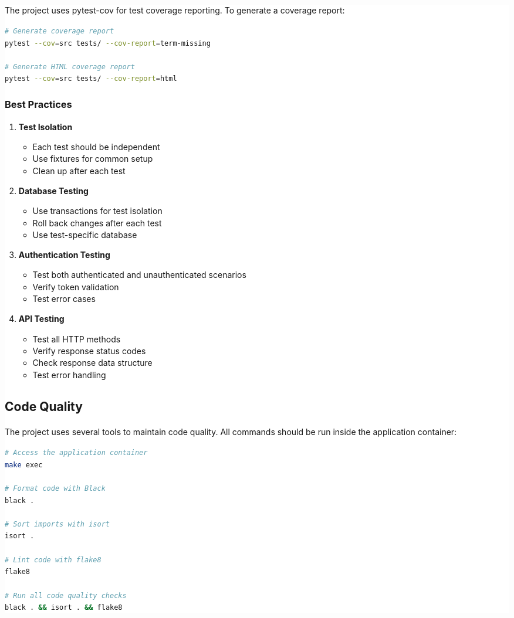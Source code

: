 The project uses pytest-cov for test coverage reporting. To generate a coverage report:

```bash
# Generate coverage report
pytest --cov=src tests/ --cov-report=term-missing

# Generate HTML coverage report
pytest --cov=src tests/ --cov-report=html
```

### Best Practices

1. **Test Isolation**
   - Each test should be independent
   - Use fixtures for common setup
   - Clean up after each test

2. **Database Testing**
   - Use transactions for test isolation
   - Roll back changes after each test
   - Use test-specific database

3. **Authentication Testing**
   - Test both authenticated and unauthenticated scenarios
   - Verify token validation
   - Test error cases

4. **API Testing**
   - Test all HTTP methods
   - Verify response status codes
   - Check response data structure
   - Test error handling

## Code Quality

The project uses several tools to maintain code quality. All commands should be run inside the application container:

```bash
# Access the application container
make exec

# Format code with Black
black .

# Sort imports with isort
isort .

# Lint code with flake8
flake8

# Run all code quality checks
black . && isort . && flake8
```
